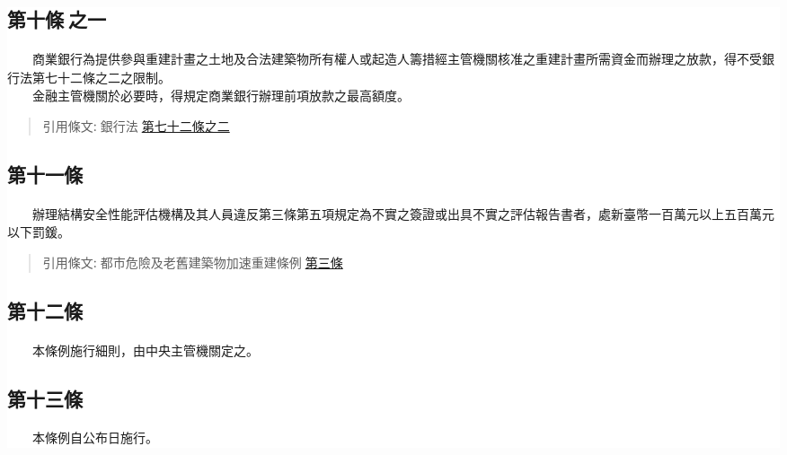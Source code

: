 

第十條 之一 
------------
　　商業銀行為提供參與重建計畫之土地及合法建築物所有權人或起造人籌措經主管機關核准之重建計畫所需資金而辦理之放款，得不受銀行法第七十二條之二之限制。  
　　金融主管機關於必要時，得規定商業銀行辦理前項放款之最高額度。  
> 引用條文: 銀行法 [第七十二條之二](../../財政金融/銀行/銀行法.md#第七十二條之二)



第十一條 
---------
　　辦理結構安全性能評估機構及其人員違反第三條第五項規定為不實之簽證或出具不實之評估報告書者，處新臺幣一百萬元以上五百萬元以下罰鍰。  
> 引用條文: 都市危險及老舊建築物加速重建條例 [第三條](../../交通建設/營建/都市危險及老舊建築物加速重建條例.md#第三條-)



第十二條 
---------
　　本條例施行細則，由中央主管機關定之。  


第十三條 
---------
　　本條例自公布日施行。